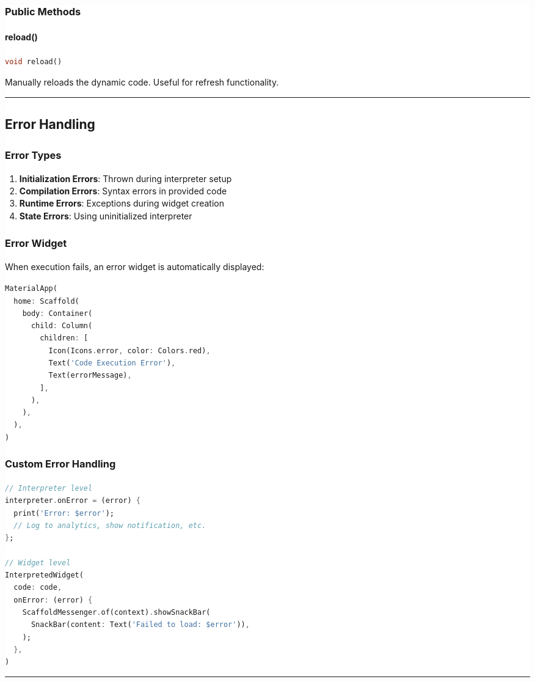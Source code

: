 ### Public Methods

#### reload()

```dart
void reload()
```

Manually reloads the dynamic code. Useful for refresh functionality.

---

## Error Handling

### Error Types

1. **Initialization Errors**: Thrown during interpreter setup
2. **Compilation Errors**: Syntax errors in provided code
3. **Runtime Errors**: Exceptions during widget creation
4. **State Errors**: Using uninitialized interpreter

### Error Widget

When execution fails, an error widget is automatically displayed:

```dart
MaterialApp(
  home: Scaffold(
    body: Container(
      child: Column(
        children: [
          Icon(Icons.error, color: Colors.red),
          Text('Code Execution Error'),
          Text(errorMessage),
        ],
      ),
    ),
  ),
)
```

### Custom Error Handling

```dart
// Interpreter level
interpreter.onError = (error) {
  print('Error: $error');
  // Log to analytics, show notification, etc.
};

// Widget level
InterpretedWidget(
  code: code,
  onError: (error) {
    ScaffoldMessenger.of(context).showSnackBar(
      SnackBar(content: Text('Failed to load: $error')),
    );
  },
)
```

---